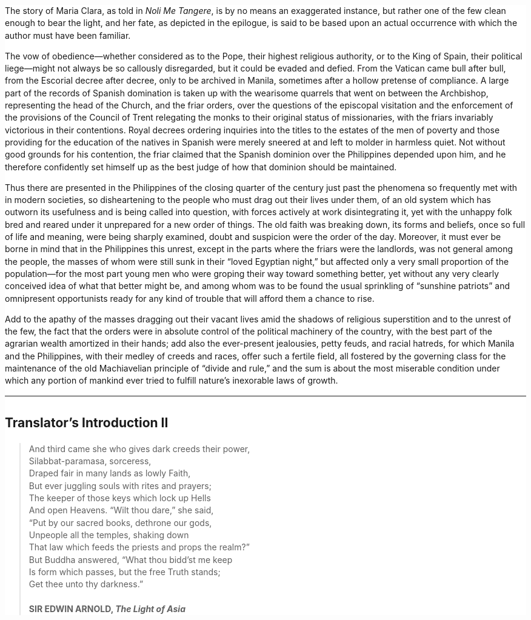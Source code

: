 The story of Maria Clara, as told in *Noli Me Tangere*, is by no means an exaggerated instance, but rather one of the few clean enough to bear the light, and her fate, as depicted in the epilogue, is said to be based upon an actual occurrence with which the author must have been familiar.

The vow of obedience—whether considered as to the Pope, their highest religious authority, or to the King of Spain, their political liege—might not always be so callously disregarded, but it could be evaded and defied. From the Vatican came bull after bull, from the Escorial decree after decree, only to be archived in Manila, sometimes after a hollow pretense of compliance. A large part of the records of Spanish domination is taken up with the wearisome quarrels that went on between the Archbishop, representing the head of the Church, and the friar orders, over the questions of the episcopal visitation and the enforcement of the provisions of the Council of Trent relegating the monks to their original status of missionaries, with the friars invariably victorious in their contentions. Royal decrees ordering inquiries into the titles to the estates of the men of poverty and those providing for the education of the natives in Spanish were merely sneered at and left to molder in harmless quiet. Not without good grounds for his contention, the friar claimed that the Spanish dominion over the Philippines depended upon him, and he therefore confidently set himself up as the best judge of how that dominion should be maintained.

Thus there are presented in the Philippines of the closing quarter of the century just past the phenomena so frequently met with in modern societies, so disheartening to the people who must drag out their lives under them, of an old system which has outworn its usefulness and is being called into question, with forces actively at work disintegrating it, yet with the unhappy folk bred and reared under it unprepared for a new order of things. The old faith was breaking down, its forms and beliefs, once so full of life and meaning, were being sharply examined, doubt and suspicion were the order of the day. Moreover, it must ever be borne in mind that in the Philippines this unrest, except in the parts where the friars were the landlords, was not general among the people, the masses of whom were still sunk in their “loved Egyptian night,” but affected only a very small proportion of the population—for the most part young men who were groping their way toward something better, yet without any very clearly conceived idea of what that better might be, and among whom was to be found the usual sprinkling of “sunshine patriots” and omnipresent opportunists ready for any kind of trouble that will afford them a chance to rise.

Add to the apathy of the masses dragging out their vacant lives amid the shadows of religious superstition and to the unrest of the few, the fact that the orders were in absolute control of the political machinery of the country, with the best part of the agrarian wealth amortized in their hands; add also the ever-present jealousies, petty feuds, and racial hatreds, for which Manila and the Philippines, with their medley of creeds and races, offer such a fertile field, all fostered by the governing class for the maintenance of the old Machiavelian principle of “divide and rule,” and the sum is about the most miserable condition under which any portion of mankind ever tried to fulfill nature’s inexorable laws of growth.

---

## Translator’s Introduction II

>And third came she who gives dark creeds their power,\
>Silabbat-paramasa, sorceress,\
>Draped fair in many lands as lowly Faith,\
>But ever juggling souls with rites and prayers;\
>The keeper of those keys which lock up Hells\
>And open Heavens. “Wilt thou dare,” she said,\
>“Put by our sacred books, dethrone our gods,\
>Unpeople all the temples, shaking down\
>That law which feeds the priests and props the realm?”\
>But Buddha answered, “What thou bidd’st me keep\
>Is form which passes, but the free Truth stands;\
>Get thee unto thy darkness.”\
>\
>**SIR EDWIN ARNOLD, *The Light of Asia***
